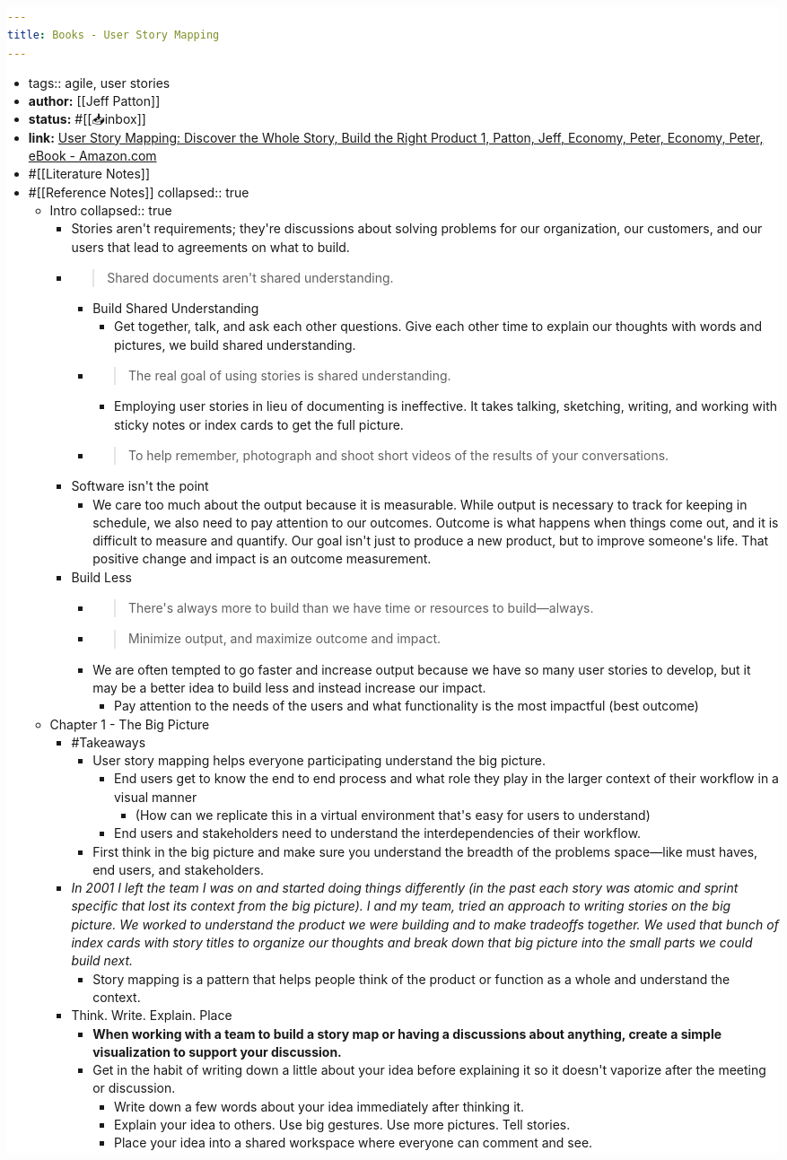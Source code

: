 ```yaml
---
title: Books - User Story Mapping
---
```


- tags::  agile, user stories
- **author:** [[Jeff Patton]]
- **status:** #[[📥inbox]]
- **link:** [User Story Mapping: Discover the Whole Story, Build the Right Product 1, Patton, Jeff, Economy, Peter, Economy, Peter, eBook - Amazon.com](https://www.amazon.com/User-Story-Mapping-Discover-Product-ebook/dp/B00NF07FHS/ref=sr_1_1?crid=33IMFE007DJD5&dchild=1&keywords=user+story+mapping&qid=1632446148&sprefix=user+stor%2Caps%2C162&sr=8-1)
- #[[Literature Notes]]
- #[[Reference Notes]]
  collapsed:: true
	- Intro
	  collapsed:: true
		- Stories aren't requirements; they're discussions about solving problems for our organization, our customers, and our users that lead to agreements on what to build.
		- > Shared documents aren't shared understanding.
			- Build Shared Understanding
				- Get together, talk, and ask each other questions. Give each other time to explain our thoughts with words and pictures, we build shared understanding.
			- > The real goal of using stories is shared understanding.
				- Employing user stories in lieu of documenting is ineffective. It takes talking, sketching, writing, and working with sticky notes or index cards to get the full picture.
			- > To help remember, photograph and shoot short videos of the results of your conversations.
		- Software isn't the point
			- We care too much about the output because it is measurable. While output is necessary to track for keeping in schedule, we also need to pay attention to our outcomes. Outcome is what happens when things come out, and it is difficult to measure and quantify. Our goal isn't just to produce a new product, but to improve someone's life. That positive change and impact is an outcome measurement.
		- Build Less
			- > There's always more to build than we have time or resources to build—always.
			- > Minimize output, and maximize outcome and impact.
			- We are often tempted to go faster and increase output because we have so many user stories to develop, but it may be a better idea to build less and instead increase our impact.
				- Pay attention to the needs of the users and what functionality is the most impactful (best outcome)
	- Chapter 1 - The Big Picture
		- #Takeaways
			- User story mapping helps everyone participating understand the big picture.
				- End users get to know the end to end process and what role they play in the larger context of their workflow in a visual manner
					- (How can we replicate this in a virtual environment that's easy for users to understand)
				- End users and stakeholders need to understand the interdependencies of their workflow.
			- First think in the big picture and make sure you understand the breadth of the problems space—like must haves, end users, and stakeholders.
		- _In 2001 I left the team I was on and started doing things differently (in the past each story was atomic and sprint specific that lost its context from the big picture). I and my team, tried an approach to writing stories on the big picture. We worked to understand the product we were building and to make tradeoffs together. We used that bunch of index cards with story titles to organize our thoughts and break down that big picture into the small parts we could build next._
			- Story mapping is a pattern that helps people think of the product or function as a whole and understand the context.
		- Think. Write. Explain. Place
			- **When working with a team to build a story map or having a discussions about anything, create a simple visualization to support your discussion.**
			- Get in the habit of writing down a little about your idea before explaining it so it doesn't vaporize after the meeting or discussion.
				- Write down a few words about your idea immediately after thinking it.
				- Explain your idea to others. Use big gestures. Use more pictures. Tell stories.
				- Place your idea into a shared workspace where everyone can comment and see.